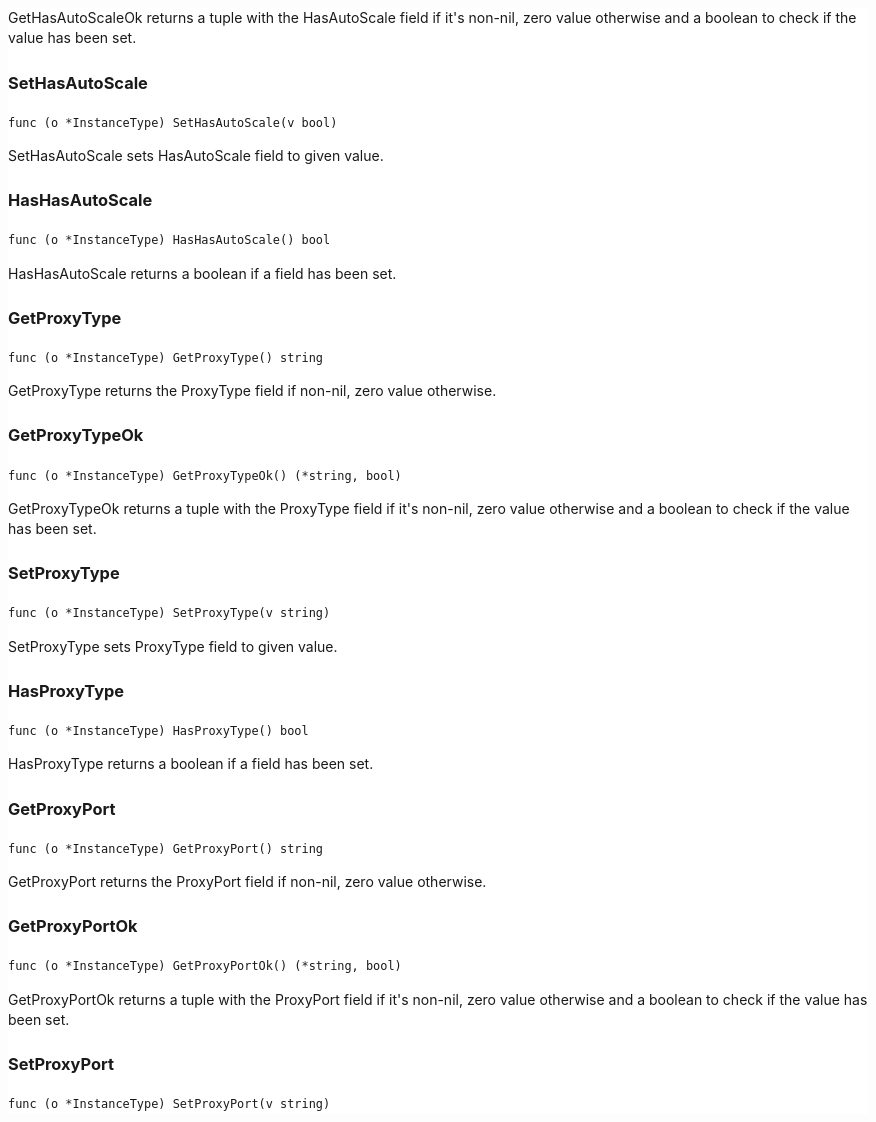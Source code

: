GetHasAutoScaleOk returns a tuple with the HasAutoScale field if it's non-nil, zero value otherwise
and a boolean to check if the value has been set.

### SetHasAutoScale

`func (o *InstanceType) SetHasAutoScale(v bool)`

SetHasAutoScale sets HasAutoScale field to given value.

### HasHasAutoScale

`func (o *InstanceType) HasHasAutoScale() bool`

HasHasAutoScale returns a boolean if a field has been set.

### GetProxyType

`func (o *InstanceType) GetProxyType() string`

GetProxyType returns the ProxyType field if non-nil, zero value otherwise.

### GetProxyTypeOk

`func (o *InstanceType) GetProxyTypeOk() (*string, bool)`

GetProxyTypeOk returns a tuple with the ProxyType field if it's non-nil, zero value otherwise
and a boolean to check if the value has been set.

### SetProxyType

`func (o *InstanceType) SetProxyType(v string)`

SetProxyType sets ProxyType field to given value.

### HasProxyType

`func (o *InstanceType) HasProxyType() bool`

HasProxyType returns a boolean if a field has been set.

### GetProxyPort

`func (o *InstanceType) GetProxyPort() string`

GetProxyPort returns the ProxyPort field if non-nil, zero value otherwise.

### GetProxyPortOk

`func (o *InstanceType) GetProxyPortOk() (*string, bool)`

GetProxyPortOk returns a tuple with the ProxyPort field if it's non-nil, zero value otherwise
and a boolean to check if the value has been set.

### SetProxyPort

`func (o *InstanceType) SetProxyPort(v string)`
